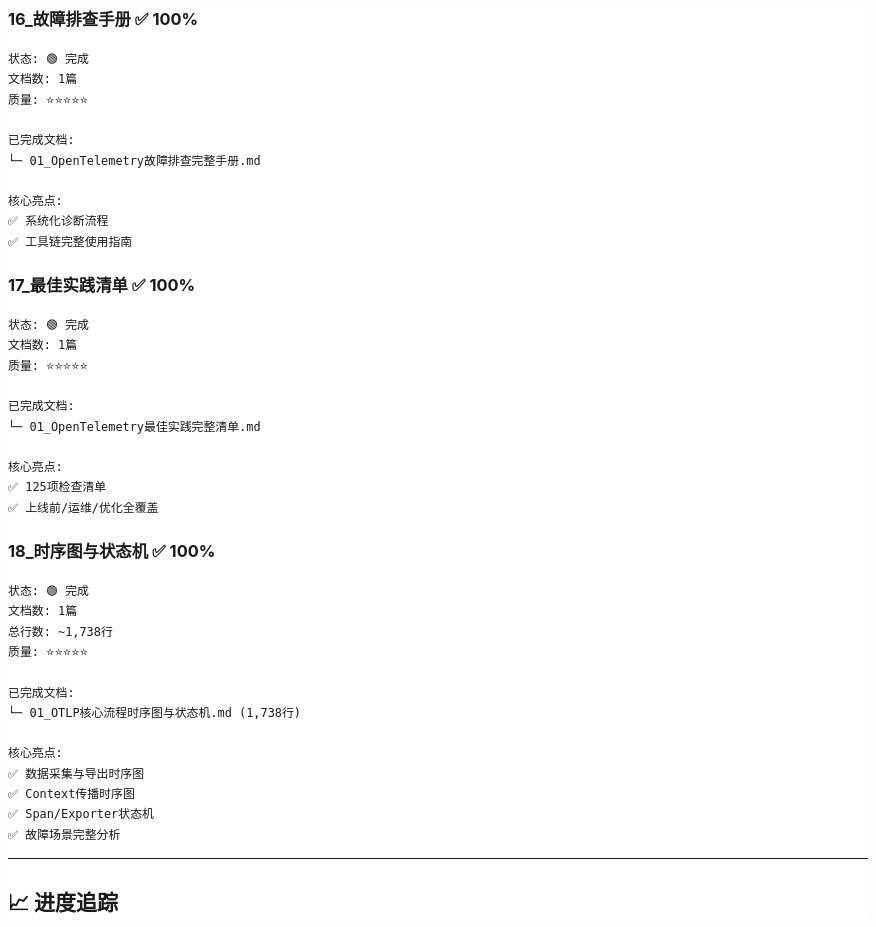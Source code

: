 ### 16_故障排查手册 ✅ 100%

```text
状态: 🟢 完成
文档数: 1篇
质量: ⭐⭐⭐⭐⭐

已完成文档:
└─ 01_OpenTelemetry故障排查完整手册.md

核心亮点:
✅ 系统化诊断流程
✅ 工具链完整使用指南
```

### 17_最佳实践清单 ✅ 100%

```text
状态: 🟢 完成
文档数: 1篇
质量: ⭐⭐⭐⭐⭐

已完成文档:
└─ 01_OpenTelemetry最佳实践完整清单.md

核心亮点:
✅ 125项检查清单
✅ 上线前/运维/优化全覆盖
```

### 18_时序图与状态机 ✅ 100%

```text
状态: 🟢 完成
文档数: 1篇
总行数: ~1,738行
质量: ⭐⭐⭐⭐⭐

已完成文档:
└─ 01_OTLP核心流程时序图与状态机.md (1,738行)

核心亮点:
✅ 数据采集与导出时序图
✅ Context传播时序图
✅ Span/Exporter状态机
✅ 故障场景完整分析
```

---

## 📈 进度追踪
